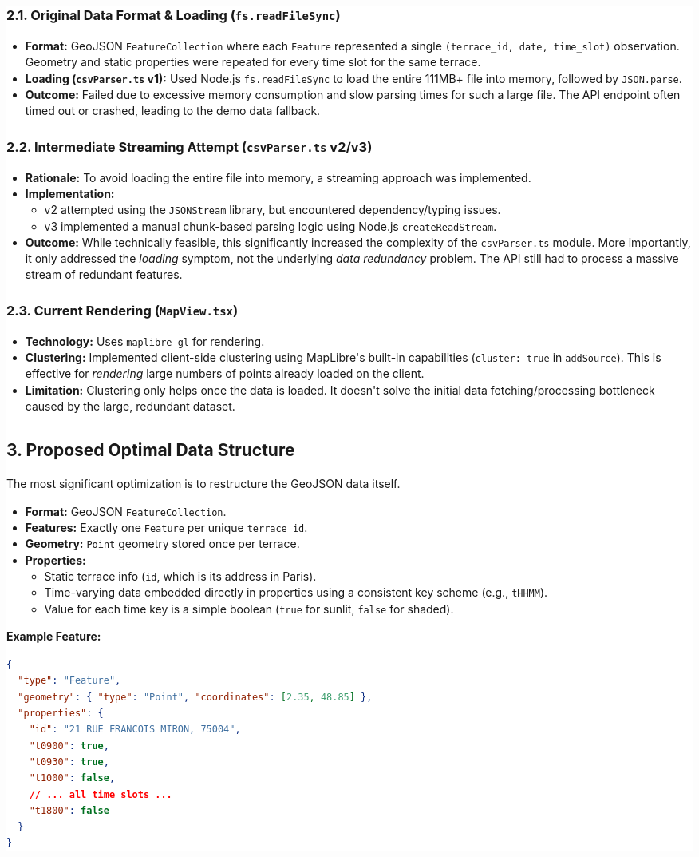 ### 2.1. Original Data Format & Loading (`fs.readFileSync`)

- **Format:** GeoJSON `FeatureCollection` where each `Feature` represented a single `(terrace_id, date, time_slot)` observation. Geometry and static properties were repeated for every time slot for the same terrace.
- **Loading (`csvParser.ts` v1):** Used Node.js `fs.readFileSync` to load the entire 111MB+ file into memory, followed by `JSON.parse`.
- **Outcome:** Failed due to excessive memory consumption and slow parsing times for such a large file. The API endpoint often timed out or crashed, leading to the demo data fallback.

### 2.2. Intermediate Streaming Attempt (`csvParser.ts` v2/v3)

- **Rationale:** To avoid loading the entire file into memory, a streaming approach was implemented.
- **Implementation:**
  - v2 attempted using the `JSONStream` library, but encountered dependency/typing issues.
  - v3 implemented a manual chunk-based parsing logic using Node.js `createReadStream`.
- **Outcome:** While technically feasible, this significantly increased the complexity of the `csvParser.ts` module. More importantly, it only addressed the _loading_ symptom, not the underlying _data redundancy_ problem. The API still had to process a massive stream of redundant features.

### 2.3. Current Rendering (`MapView.tsx`)

- **Technology:** Uses `maplibre-gl` for rendering.
- **Clustering:** Implemented client-side clustering using MapLibre's built-in capabilities (`cluster: true` in `addSource`). This is effective for _rendering_ large numbers of points already loaded on the client.
- **Limitation:** Clustering only helps once the data is loaded. It doesn't solve the initial data fetching/processing bottleneck caused by the large, redundant dataset.

## 3. Proposed Optimal Data Structure

The most significant optimization is to restructure the GeoJSON data itself.

- **Format:** GeoJSON `FeatureCollection`.
- **Features:** Exactly one `Feature` per unique `terrace_id`.
- **Geometry:** `Point` geometry stored once per terrace.
- **Properties:**
  - Static terrace info (`id`, which is its address in Paris).
  - Time-varying data embedded directly in properties using a consistent key scheme (e.g., `tHHMM`).
  - Value for each time key is a simple boolean (`true` for sunlit, `false` for shaded).

**Example Feature:**

```json
{
  "type": "Feature",
  "geometry": { "type": "Point", "coordinates": [2.35, 48.85] },
  "properties": {
    "id": "21 RUE FRANCOIS MIRON, 75004",
    "t0900": true,
    "t0930": true,
    "t1000": false,
    // ... all time slots ...
    "t1800": false
  }
}
```
